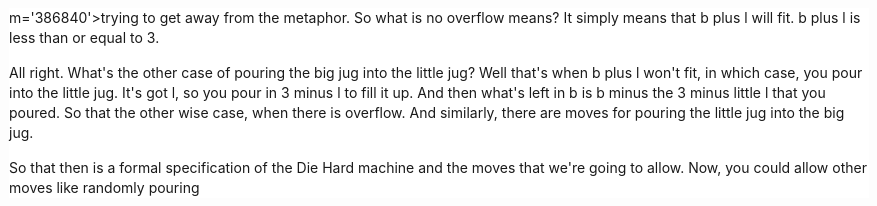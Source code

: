   m='386840'>trying</span> <span m='386970'>to</span> <span
  m='387010'>get</span> <span m='387130'>away</span> <span
  m='387350'>from</span> <span m='387460'>the</span> <span
  m='387480'>metaphor.</span> <span m='388200'>So</span> <span
  m='388320'>what</span> <span m='388460'>is</span> <span m='388610'>no</span>
  <span m='388810'>overflow</span> <span m='389320'>means?</span> <span
  m='389580'>It</span> <span m='389730'>simply</span> <span
  m='389990'>means</span> <span m='390170'>that</span> <span m='390260'>b</span>
  <span m='390440'>plus</span> <span m='390680'>l</span> <span
  m='390870'>will</span> <span m='391040'>fit.</span> <span m='391630'>b</span>
  <span m='391810'>plus</span> <span m='392090'>l</span> <span
  m='392230'>is</span> <span m='392330'>less than</span> <span m='392560'>or
  equal</span> <span m='392950'>to</span> <span m='393080'>3.</span>
  </p><p><span m='394390'>All</span> <span m='394530'>right.</span> <span
  m='395140'>What's</span> <span m='395440'>the</span> <span
  m='395570'>other</span> <span m='395770'>case</span> <span
  m='396300'>of</span> <span m='397180'>pouring</span> <span
  m='397610'>the</span> <span m='397700'>big</span> <span m='397920'>jug</span>
  <span m='398210'>into</span> <span m='398390'>the</span> <span
  m='398490'>little</span> <span m='398770'>jug?</span> <span
  m='399230'>Well</span> <span m='399600'>that's</span> <span
  m='399840'>when</span> <span m='400340'>b</span> <span m='400530'>plus</span>
  <span m='400840'>l</span> <span m='401000'>won't</span> <span
  m='401290'>fit,</span> <span m='402380'>in</span> <span
  m='402510'>which</span> <span m='402790'>case,</span> <span
  m='403670'>you</span> <span m='403810'>pour</span> <span
  m='404290'>into</span> <span m='404510'>the</span> <span
  m='404620'>little</span> <span m='404960'>jug.</span> <span
  m='405900'>It's</span> <span m='406110'>got</span> <span m='406310'>l,</span>
  <span m='406580'>so</span> <span m='406850'>you</span> <span
  m='407030'>pour</span> <span m='407420'>in</span> <span m='407630'>3</span>
  <span m='407910'>minus</span> <span m='408360'>l</span> <span m='408710'>to
  fill</span> <span m='408910'>it</span> <span m='408980'>up.</span> <span
  m='409880'>And</span> <span m='410260'>then</span> <span
  m='410490'>what's</span> <span m='410790'>left</span> <span
  m='411240'>in</span> <span m='411460'>b</span> <span m='412300'>is</span>
  <span m='412720'>b</span> <span m='412910'>minus</span> <span
  m='413310'>the</span> <span m='413410'>3</span> <span m='413790'>minus</span>
  <span m='414070'>little</span> <span m='414420'>l</span> <span m='414740'>that
  you</span> <span m='415060'>poured.</span> <span m='415240'>So that</span>
  <span m='416060'>the</span> <span m='416470'>other</span> <span
  m='416765'>wise</span> <span m='417060'>case,</span> <span
  m='417360'>when</span> <span m='417540'>there</span> <span
  m='417770'>is</span> <span m='418050'>overflow.</span> <span
  m='419290'>And</span> <span m='419740'>similarly,</span> <span
  m='420510'>there</span> <span m='420820'>are</span> <span
  m='420900'>moves</span> <span m='421270'>for</span> <span
  m='421430'>pouring</span> <span m='421745'>the</span> <span
  m='422060'>little</span> <span m='422330'>jug</span> <span
  m='423040'>into</span> <span m='423320'>the</span> <span m='423560'>big</span>
  <span m='423940'>jug.</span> </p><p><span m='424590'>So</span> <span
  m='424840'>that</span> <span m='425300'>then</span> <span m='426100'>is</span>
  <span m='426550'>a</span> <span m='426640'>formal</span> <span
  m='427100'>specification</span> <span m='427786'>of</span> <span
  m='428470'>the</span> <span m='428590'>Die</span> <span m='428910'>Hard</span>
  <span m='429230'>machine</span> <span m='430160'>and</span> <span
  m='430450'>the</span> <span m='430510'>moves</span> <span
  m='430890'>that</span> <span m='431030'>we're</span> <span
  m='431170'>going</span> <span m='431300'>to</span> <span
  m='431360'>allow.</span> <span m='431640'>Now,</span> <span
  m='431920'>you</span> <span m='432050'>could</span> <span
  m='432200'>allow</span> <span m='432470'>other</span> <span
  m='432720'>moves</span> <span m='432950'>like</span> <span
  m='433110'>randomly</span> <span m='433880'>pouring</span> <span